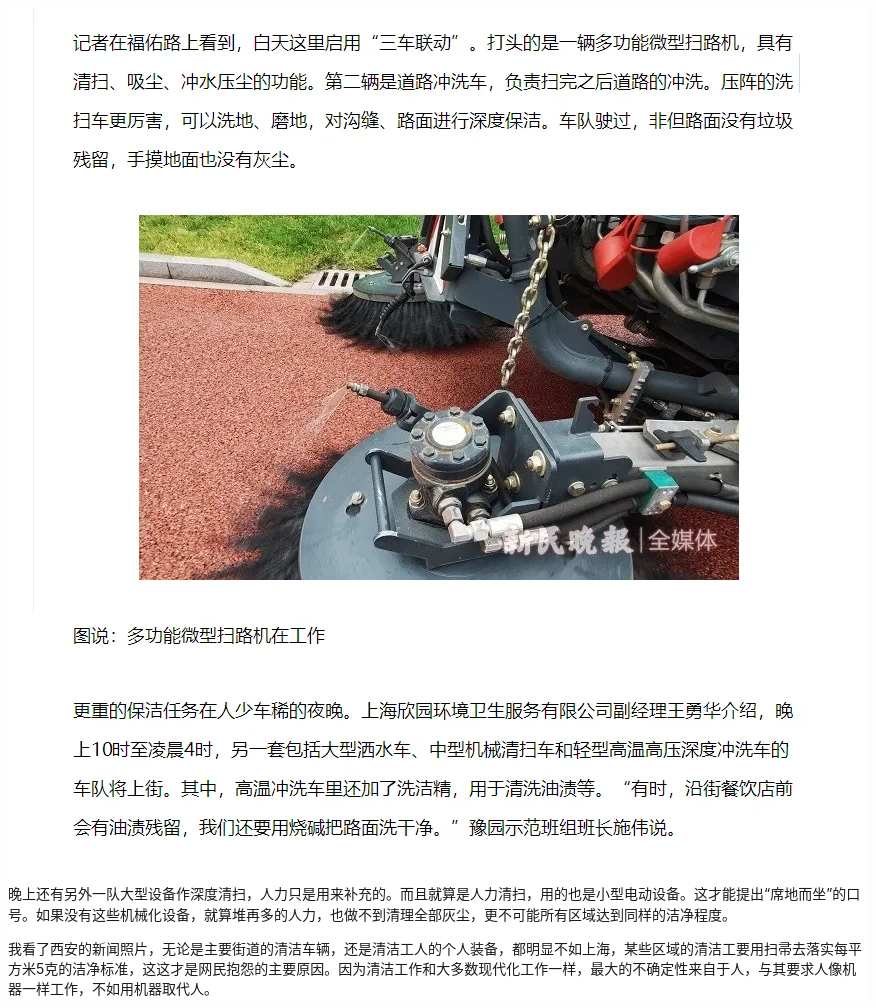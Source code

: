 ![](/images/btnews/btnews/0101_0200/0123/image25.webp)

晚上还有另外一队大型设备作深度清扫，人力只是用来补充的。而且就算是人力清扫，用的也是小型电动设备。这才能提出“席地而坐”的口号。如果没有这些机械化设备，就算堆再多的人力，也做不到清理全部灰尘，更不可能所有区域达到同样的洁净程度。

我看了西安的新闻照片，无论是主要街道的清洁车辆，还是清洁工人的个人装备，都明显不如上海，某些区域的清洁工要用扫帚去落实每平方米5克的洁净标准，这这才是网民抱怨的主要原因。因为清洁工作和大多数现代化工作一样，最大的不确定性来自于人，与其要求人像机器一样工作，不如用机器取代人。
